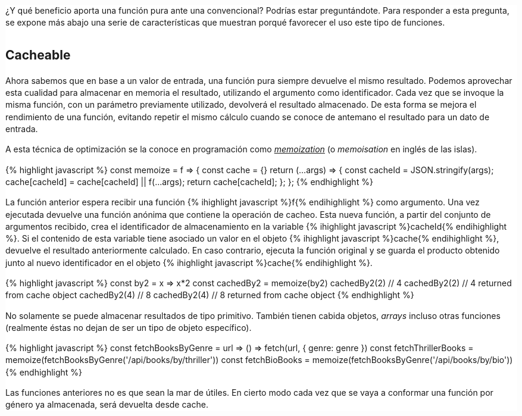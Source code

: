 ¿Y qué beneficio aporta una función pura ante una convencional? Podrías estar preguntándote. Para responder a esta pregunta, se expone más abajo una serie de características que muestran porqué favorecer el uso este tipo de funciones.

## Cacheable

Ahora sabemos que en base a un valor de entrada, una función pura siempre devuelve el mismo resultado. Podemos aprovechar esta cualidad para almacenar en memoria el resultado, utilizando el argumento como identificador. Cada vez que se invoque la misma función, con un parámetro previamente utilizado, devolverá el resultado almacenado. De esta forma se mejora el rendimiento de una función, evitando repetir el mismo cálculo cuando se conoce de antemano el resultado para un dato de entrada.

A esta técnica de optimización se la conoce en programación como _[memoization][memoization]_ (o _memoisation_ en inglés de las islas).

{% highlight javascript %}
const memoize = f => {
  const cache = {}
  return (...args) => {
    const cacheId = JSON.stringify(args);
    cache[cacheId] = cache[cacheId] || f(...args);
    return cache[cacheId];
  };
};
{% endhighlight %}

La función anterior espera recibir una función {% ihighlight javascript %}f{% endihighlight %} como argumento. Una vez ejecutada devuelve una función anónima que contiene la operación de cacheo. Esta nueva función, a partir del conjunto de argumentos recibido, crea el identificador de almacenamiento en la variable {% ihighlight javascript %}cacheId{% endihighlight %}. Si el contenido de esta variable tiene asociado un valor en el objeto {% ihighlight javascript %}cache{% endihighlight %}, devuelve el resultado anteriormente calculado. En caso contrario, ejecuta la función original y se guarda el producto obtenido junto al nuevo identificador en el objeto {% ihighlight javascript %}cache{% endihighlight %}.

{% highlight javascript %}
const by2 = x => x*2
const cachedBy2 = memoize(by2)
cachedBy2(2) // 4
cachedBy2(2) // 4 returned from cache object
cachedBy2(4) // 8
cachedBy2(4) // 8 returned from cache object
{% endhighlight %}

No solamente se puede almacenar resultados de tipo primitivo. También tienen cabida objetos, _arrays_ incluso otras funciones (realmente éstas no dejan de ser un tipo de objeto específico).

{% highlight javascript %}
const fetchBooksByGenre = url => () => fetch(url, { genre: genre }) 
const fetchThrillerBooks = memoize(fetchBooksByGenre('/api/books/by/thriller'))
const fetchBioBooks = memoize(fetchBooksByGenre('/api/books/by/bio'))
{% endhighlight %}

Las funciones anteriores no es que sean la mar de útiles. En cierto modo cada vez que se vaya a conformar una función por género ya almacenada, será devuelta desde cache.


[identity]: https://es.wikipedia.org/wiki/M%C3%B3nada_(programaci%C3%B3n_funcional)?oldformat=true#M%C3%B3nada_identidad
[memoization]: https://www.interviewcake.com/concept/java/memoization
[race-condition]: https://www.wikiwand.com/es/Condici%C3%B3n_de_carrera
[generative-testing]: https://medium.com/javascript-inside/generative-testing-in-javascript-f91432247c27
[tape]: https://github.com/substack/tape
[jest]: https://facebook.github.io/jest/